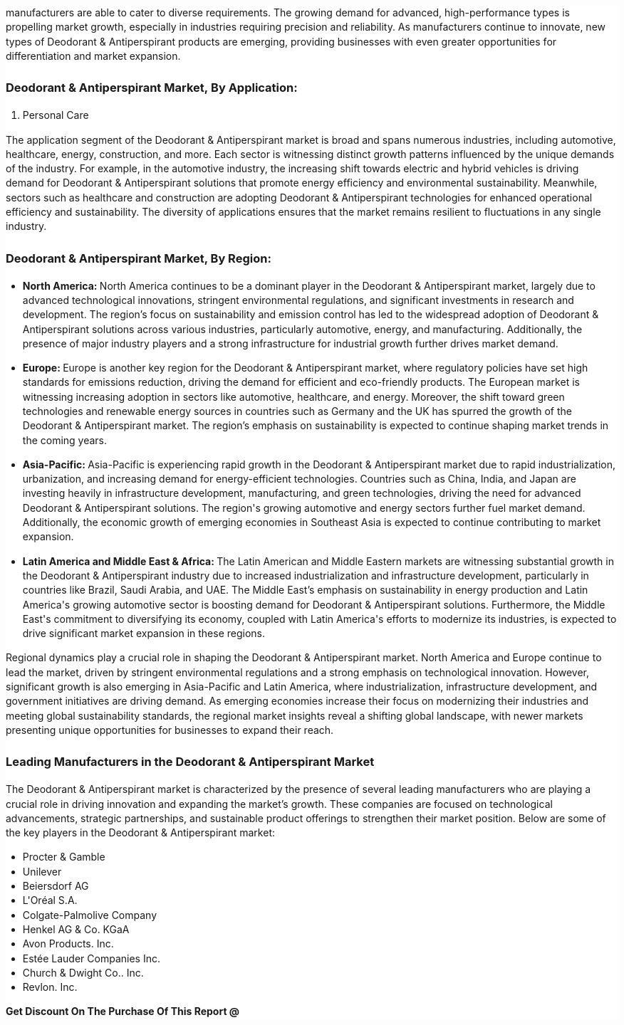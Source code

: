 manufacturers are able to cater to diverse requirements. The growing demand for advanced, high-performance types is propelling market growth, especially in industries requiring precision and reliability. As manufacturers continue to innovate, new types of Deodorant & Antiperspirant products are emerging, providing businesses with even greater opportunities for differentiation and market expansion.</p><h3>Deodorant & Antiperspirant Market,&nbsp;By Application:</h3><ol><li>Personal Care</li></ol><p>The application segment of the Deodorant & Antiperspirant market is broad and spans numerous industries, including automotive, healthcare, energy, construction, and more. Each sector is witnessing distinct growth patterns influenced by the unique demands of the industry. For example, in the automotive industry, the increasing shift towards electric and hybrid vehicles is driving demand for Deodorant & Antiperspirant solutions that promote energy efficiency and environmental sustainability. Meanwhile, sectors such as healthcare and construction are adopting Deodorant & Antiperspirant technologies for enhanced operational efficiency and sustainability. The diversity of applications ensures that the market remains resilient to fluctuations in any single industry.</p><h3>Deodorant & Antiperspirant Market, By Region:</h3><ul><li><p><strong>North America:&nbsp;</strong>North America continues to be a dominant player in the Deodorant & Antiperspirant market, largely due to advanced technological innovations, stringent environmental regulations, and significant investments in research and development. The region&rsquo;s focus on sustainability and emission control has led to the widespread adoption of Deodorant & Antiperspirant solutions across various industries, particularly automotive, energy, and manufacturing. Additionally, the presence of major industry players and a strong infrastructure for industrial growth further drives market demand.</p></li><li><p><strong><strong>Europe:&nbsp;</strong></strong>Europe is another key region for the Deodorant & Antiperspirant market, where regulatory policies have set high standards for emissions reduction, driving the demand for efficient and eco-friendly products. The European market is witnessing increasing adoption in sectors like automotive, healthcare, and energy. Moreover, the shift toward green technologies and renewable energy sources in countries such as Germany and the UK has spurred the growth of the Deodorant & Antiperspirant market. The region&rsquo;s emphasis on sustainability is expected to continue shaping market trends in the coming years.</p></li><li><p><strong><strong>Asia-Pacific:&nbsp;</strong></strong>Asia-Pacific is experiencing rapid growth in the Deodorant & Antiperspirant market due to rapid industrialization, urbanization, and increasing demand for energy-efficient technologies. Countries such as China, India, and Japan are investing heavily in infrastructure development, manufacturing, and green technologies, driving the need for advanced Deodorant & Antiperspirant solutions. The region's growing automotive and energy sectors further fuel market demand. Additionally, the economic growth of emerging economies in Southeast Asia is expected to continue contributing to market expansion.</p></li><li><p><strong><strong>Latin America and Middle East &amp; Africa:&nbsp;</strong></strong>The Latin American and Middle Eastern markets are witnessing substantial growth in the Deodorant & Antiperspirant industry due to increased industrialization and infrastructure development, particularly in countries like Brazil, Saudi Arabia, and UAE. The Middle East&rsquo;s emphasis on sustainability in energy production and Latin America's growing automotive sector is boosting demand for Deodorant & Antiperspirant solutions. Furthermore, the Middle East's commitment to diversifying its economy, coupled with Latin America's efforts to modernize its industries, is expected to drive significant market expansion in these regions.</p></li></ul><p>Regional dynamics play a crucial role in shaping the Deodorant & Antiperspirant market. North America and Europe continue to lead the market, driven by stringent environmental regulations and a strong emphasis on technological innovation. However, significant growth is also emerging in Asia-Pacific and Latin America, where industrialization, infrastructure development, and government initiatives are driving demand. As emerging economies increase their focus on modernizing their industries and meeting global sustainability standards, the regional market insights reveal a shifting global landscape, with newer markets presenting unique opportunities for businesses to expand their reach.</p><h3><strong>Leading Manufacturers in the Deodorant & Antiperspirant Market</strong></h3><p>The Deodorant & Antiperspirant market is characterized by the presence of several leading manufacturers who are playing a crucial role in driving innovation and expanding the market&rsquo;s growth. These companies are focused on technological advancements, strategic partnerships, and sustainable product offerings to strengthen their market position. Below are some of the key players in the Deodorant & Antiperspirant market:</p></div><div class="article-main__content" data-test-id="publishing-text-block"><ul><li><span class="">Procter & Gamble<li> Unilever<li> Beiersdorf AG<li> L'Oréal S.A.<li> Colgate-Palmolive Company<li> Henkel AG & Co. KGaA<li> Avon Products. Inc.<li> Estée Lauder Companies Inc.<li> Church & Dwight Co.. Inc.<li> Revlon. Inc.</span></li></ul></div><div class="article-main__content" data-test-id="publishing-text-block"><p><span class="font-[700]"><strong>Get Discount On The Purchase Of This Report @</strong>